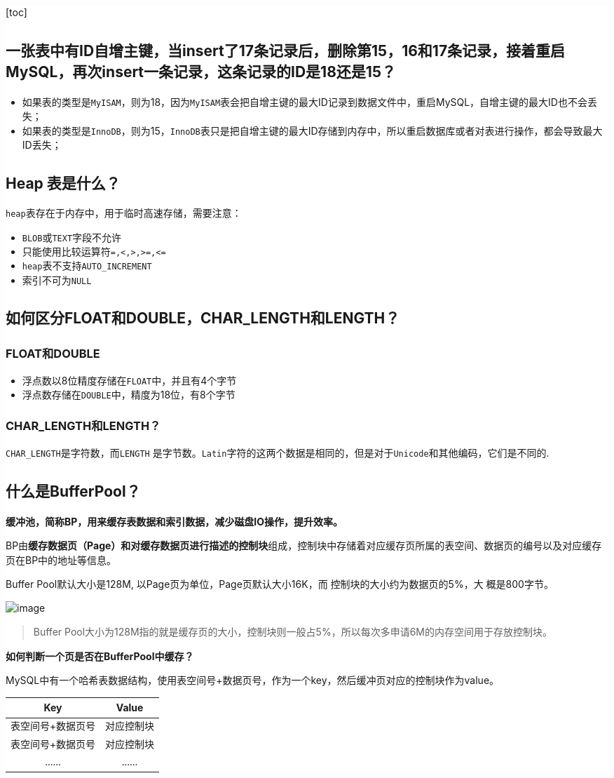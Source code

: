 [toc]

## 一张表中有ID自增主键，当insert了17条记录后，删除第15，16和17条记录，接着重启MySQL，再次insert一条记录，这条记录的ID是18还是15？

- 如果表的类型是`MyISAM`，则为18，因为`MyISAM`表会把自增主键的最大ID记录到数据文件中，重启MySQL，自增主键的最大ID也不会丢失；
- 如果表的类型是`InnoDB`，则为15，`InnoDB`表只是把自增主键的最大ID存储到内存中，所以重启数据库或者对表进行操作，都会导致最大ID丢失；

## Heap 表是什么？

`heap`表存在于内存中，用于临时高速存储，需要注意：

- `BLOB`或`TEXT`字段不允许
- 只能使用比较运算符`=,<,>,>=,<=`
- `heap`表不支持`AUTO_INCREMENT`
- 索引不可为`NULL`

## 如何区分FLOAT和DOUBLE，CHAR_LENGTH和LENGTH？

### FLOAT和DOUBLE

- 浮点数以8位精度存储在`FLOAT`中，并且有4个字节
- 浮点数存储在`DOUBLE`中，精度为18位，有8个字节

### CHAR_LENGTH和LENGTH？

`CHAR_LENGTH`是字符数，而`LENGTH` 是字节数。`Latin`字符的这两个数据是相同的，但是对于`Unicode`和其他编码，它们是不同的.

####  

## 什么是BufferPool？

**缓冲池，简称BP，用来缓存表数据和索引数据，减少磁盘IO操作，提升效率。**

BP由**缓存数据页（Page）**和对缓存数据页进行描述的**控制块**组成，控制块中存储着对应缓存页所属的表空间、数据页的编号以及对应缓存页在BP中的地址等信息。

Buffer Pool默认⼤⼩是128M, 以Page⻚为单位，Page⻚默认⼤⼩16K，⽽ 控制块的⼤⼩约为数据⻚的5%，⼤ 概是800字节。

![image](https://github.com/bushizhe/JavaInterviews/assets/34935033/4fe6596b-b865-4bd8-8a3e-6149c5f04956)

> Buffer Pool大小为128M指的就是缓存页的大小，控制块则一般占5%，所以每次多申请6M的内存空间用于存放控制块。

**如何判断一个页是否在BufferPool中缓存？**

MySQL中有一个哈希表数据结构，使用表空间号+数据页号，作为一个key，然后缓冲页对应的控制块作为value。

|        Key        |   Value    |
| :---------------: | :--------: |
| 表空间号+数据页号 | 对应控制块 |
| 表空间号+数据页号 | 对应控制块 |
|      ......       |   ......   |
